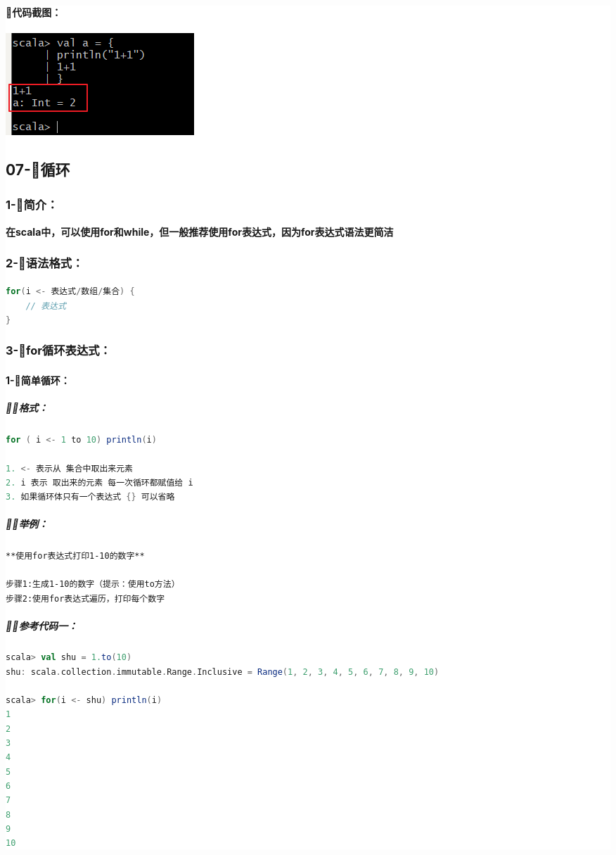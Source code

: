 #### :baby_bottle:代码截图：

![1566918833279](assets/1566918833279.png)

## 07-:rocket:循环

### 1-:baby:简介：

**在scala中，可以使用for和while，但一般推荐使用for表达式，因为for表达式语法更简洁**

### 2-:baby:语法格式：

```scala
for(i <- 表达式/数组/集合) {
    // 表达式
}
```

### 3-:baby:for循环表达式：

#### 1-:baby_bottle:简单循环：

##### :blonde_woman:格式：

```scala
for ( i <- 1 to 10) println(i)

1. <- 表示从 集合中取出来元素
2. i 表示 取出来的元素 每一次循环都赋值给 i
3. 如果循环体只有一个表达式 {} 可以省略
```

##### :blonde_woman:举例：

```properties
**使用for表达式打印1-10的数字**

步骤1:生成1-10的数字（提示：使用to方法）
步骤2:使用for表达式遍历，打印每个数字
```

##### :blonde_woman:参考代码一：

```scala
scala> val shu = 1.to(10)
shu: scala.collection.immutable.Range.Inclusive = Range(1, 2, 3, 4, 5, 6, 7, 8, 9, 10)

scala> for(i <- shu) println(i)
1
2
3
4
5
6
7
8
9
10
```